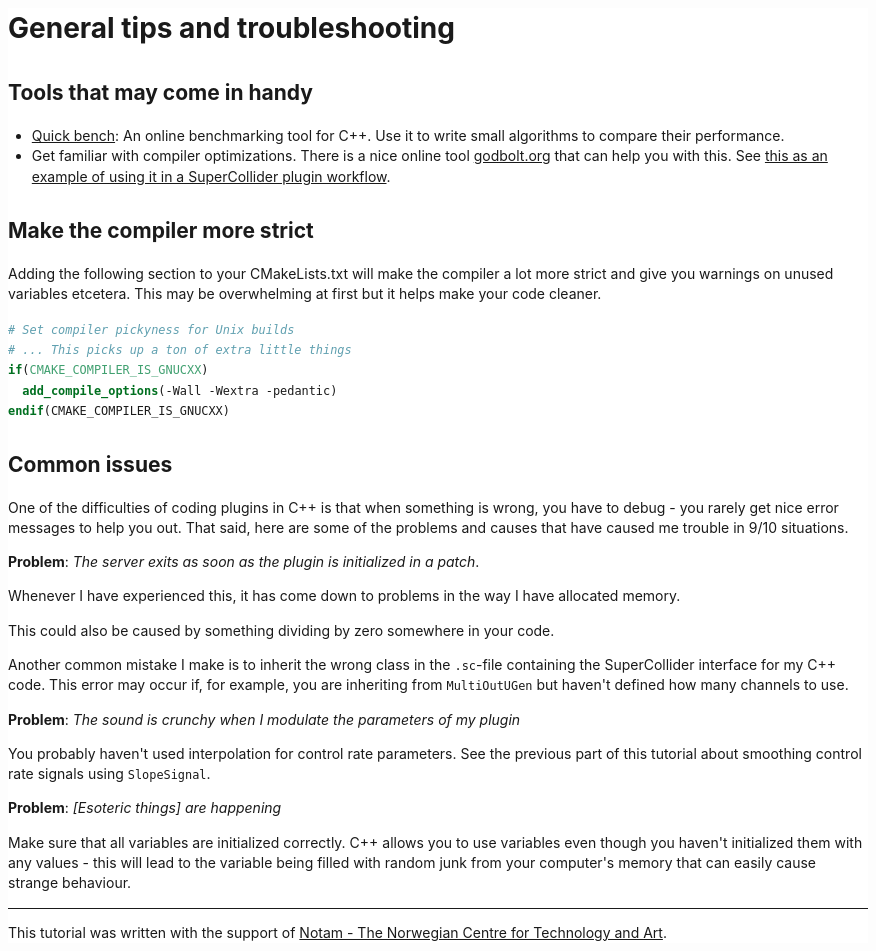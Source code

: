 
# General tips and troubleshooting

## Tools that may come in handy

- [Quick bench](https://quick-bench.com): An online benchmarking tool for C++. Use it to write small algorithms to compare their performance.
- Get familiar with compiler optimizations. There is a nice online tool [godbolt.org](godbolt.org) that can help you with this. See [this as an example of using it in a SuperCollider plugin workflow](https://scsynth.org/t/handling-control-audio-rate-server-side-in-the-calculation-function/3036/8?u=madskjeldgaard).

## Make the compiler more strict

Adding the following section to your CMakeLists.txt will make the compiler a lot more strict and give you warnings on unused variables etcetera. This may be overwhelming at first but it helps make your code cleaner.

```cmake
# Set compiler pickyness for Unix builds
# ... This picks up a ton of extra little things
if(CMAKE_COMPILER_IS_GNUCXX)
  add_compile_options(-Wall -Wextra -pedantic)
endif(CMAKE_COMPILER_IS_GNUCXX)
```



## Common issues

One of the difficulties of coding plugins in C++ is that when something is wrong, you have to debug - you rarely get nice error messages to help you out. That said, here are some of the problems and causes that have caused me trouble in 9/10 situations.

**Problem**: _The server exits as soon as the plugin is initialized in a patch_.

Whenever I have experienced this, it has come down to problems in the way I have allocated memory.

This could also be caused by something dividing by zero somewhere in your code.

Another common mistake I make is to inherit the wrong class in the `.sc`-file containing the SuperCollider interface for my C++ code. This error may occur if, for example, you are inheriting from `MultiOutUGen` but haven't defined how many channels to use.

**Problem**: _The sound is crunchy when I modulate the parameters of my plugin_

You probably haven't used interpolation for control rate parameters. See the previous part of this tutorial about smoothing control rate signals using `SlopeSignal`.

**Problem**: _[Esoteric things] are happening_

Make sure that all variables are initialized correctly. C++ allows you to use variables even though you haven't initialized them with any values - this will lead to the variable being filled with random junk from your computer's memory that can easily cause strange behaviour.

---

This tutorial was written with the support of [Notam - The Norwegian Centre for Technology and Art](notam.no/).
